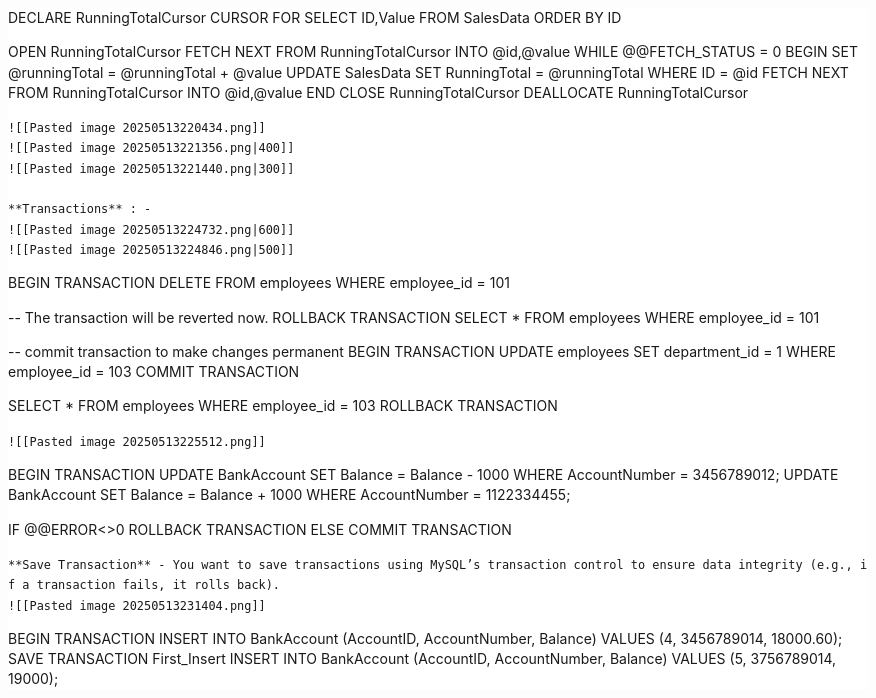 DECLARE RunningTotalCursor CURSOR FOR
SELECT ID,Value FROM SalesData ORDER BY ID

OPEN RunningTotalCursor
FETCH NEXT FROM RunningTotalCursor INTO @id,@value
WHILE @@FETCH_STATUS = 0 
BEGIN 
	SET @runningTotal = @runningTotal + @value
	UPDATE SalesData SET RunningTotal = @runningTotal WHERE ID = @id
	FETCH NEXT FROM RunningTotalCursor INTO @id,@value
END
CLOSE RunningTotalCursor
DEALLOCATE RunningTotalCursor
```   
![[Pasted image 20250513220434.png]]
![[Pasted image 20250513221356.png|400]]
![[Pasted image 20250513221440.png|300]]

**Transactions** : -
![[Pasted image 20250513224732.png|600]]
![[Pasted image 20250513224846.png|500]]
```
BEGIN TRANSACTION
DELETE FROM employees WHERE employee_id = 101

-- The transaction will be reverted now.
ROLLBACK TRANSACTION
SELECT * FROM employees WHERE employee_id = 101

-- commit transaction to make changes permanent
BEGIN TRANSACTION
UPDATE employees SET department_id = 1 WHERE employee_id = 103
COMMIT TRANSACTION


SELECT * FROM employees WHERE employee_id = 103
ROLLBACK TRANSACTION
```
![[Pasted image 20250513225512.png]]
```
BEGIN TRANSACTION
UPDATE BankAccount SET Balance = Balance - 1000 WHERE AccountNumber = 3456789012;
UPDATE BankAccount SET Balance = Balance + 1000 WHERE AccountNumber = 1122334455;

IF @@ERROR<>0
	ROLLBACK TRANSACTION
ELSE
	COMMIT TRANSACTION
```
**Save Transaction** - You want to save transactions using MySQL’s transaction control to ensure data integrity (e.g., if a transaction fails, it rolls back).
![[Pasted image 20250513231404.png]]
```
BEGIN TRANSACTION
INSERT INTO BankAccount (AccountID, AccountNumber, Balance) VALUES
(4, 3456789014, 18000.60);
SAVE TRANSACTION First_Insert
INSERT INTO BankAccount (AccountID, AccountNumber, Balance) VALUES
(5, 3756789014, 19000);
